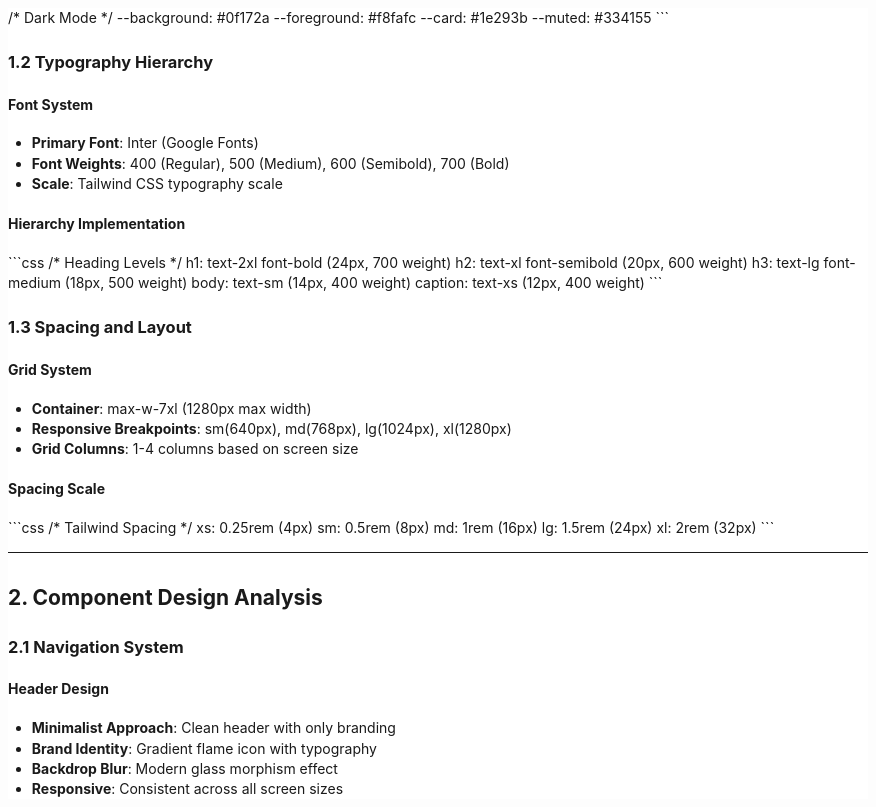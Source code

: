 /* Dark Mode */
--background: #0f172a
--foreground: #f8fafc
--card: #1e293b
--muted: #334155
\`\`\`

### 1.2 Typography Hierarchy

#### **Font System**
- **Primary Font**: Inter (Google Fonts)
- **Font Weights**: 400 (Regular), 500 (Medium), 600 (Semibold), 700 (Bold)
- **Scale**: Tailwind CSS typography scale

#### **Hierarchy Implementation**
\`\`\`css
/* Heading Levels */
h1: text-2xl font-bold (24px, 700 weight)
h2: text-xl font-semibold (20px, 600 weight)
h3: text-lg font-medium (18px, 500 weight)
body: text-sm (14px, 400 weight)
caption: text-xs (12px, 400 weight)
\`\`\`

### 1.3 Spacing and Layout

#### **Grid System**
- **Container**: max-w-7xl (1280px max width)
- **Responsive Breakpoints**: sm(640px), md(768px), lg(1024px), xl(1280px)
- **Grid Columns**: 1-4 columns based on screen size

#### **Spacing Scale**
\`\`\`css
/* Tailwind Spacing */
xs: 0.25rem (4px)
sm: 0.5rem (8px)
md: 1rem (16px)
lg: 1.5rem (24px)
xl: 2rem (32px)
\`\`\`

---

## 2. Component Design Analysis

### 2.1 Navigation System

#### **Header Design**
- **Minimalist Approach**: Clean header with only branding
- **Brand Identity**: Gradient flame icon with typography
- **Backdrop Blur**: Modern glass morphism effect
- **Responsive**: Consistent across all screen sizes
